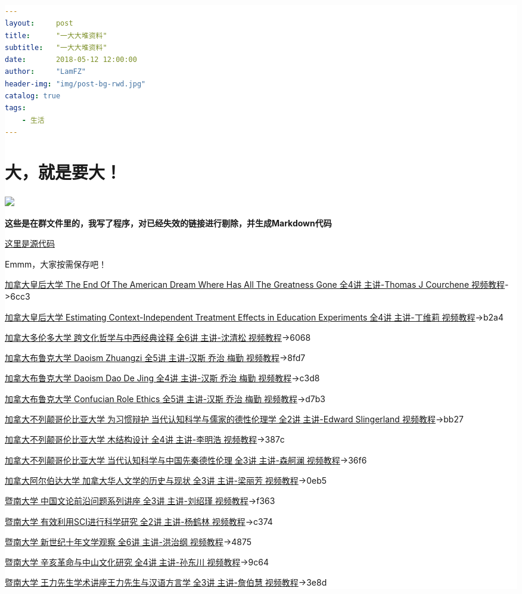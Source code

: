```yaml
---
layout:     post
title:      "一大大堆资料"
subtitle:   "一大大堆资料"
date:       2018-05-12 12:00:00
author:     "LamFZ"
header-img: "img/post-bg-rwd.jpg"
catalog: true
tags:
    - 生活
---
```


# 大，就是要大！
![](https://pic1.zhimg.com/80/v2-806fc87cddd08e4eeee6d44ab54f847f_hd.jpg)

**这些是在群文件里的，我写了程序，对已经失效的链接进行剔除，并生成Markdown代码**

[这里是源代码](https://github.com/linfangzhi/Python_learning/blob/master/%E6%9D%82%E7%89%A9/%E9%93%BE%E6%8E%A5%E8%B5%84%E6%BA%90%E6%95%B4%E7%90%86%E4%BB%A5%E5%8F%8A%E5%A4%B1%E6%95%88%E6%A3%80%E6%B5%8B/main.py)

Emmm，大家按需保存吧！


[加拿大皇后大学 The End Of The American Dream Where Has All The Greatness Gone 全4讲 主讲-Thomas J Courchene 视频教程](https://pan.baidu.com/s/1jJSbm4I)->6cc3

[加拿大皇后大学 Estimating Context-Independent Treatment Effects in Education Experiments 全4讲 主讲-丁维莉 视频教程](https://pan.baidu.com/s/1cNr8IU)->b2a4

[加拿大多伦多大学 跨文化哲学与中西经典诠释 全6讲 主讲-沈清松 视频教程](https://pan.baidu.com/s/1htqR69A)->6068

[加拿大布鲁克大学 Daoism Zhuangzi 全5讲 主讲-汉斯 乔治 梅勤 视频教程](https://pan.baidu.com/s/1o9VWNAM)->8fd7

[加拿大布鲁克大学 Daoism Dao De Jing 全4讲 主讲-汉斯 乔治 梅勤 视频教程](https://pan.baidu.com/s/1o9Q7h8I)->c3d8

[加拿大布鲁克大学 Confucian Role Ethics 全5讲 主讲-汉斯 乔治 梅勤 视频教程](https://pan.baidu.com/s/1qZLJvuW)->d7b3

[加拿大不列颠哥伦比亚大学 为习惯辩护 当代认知科学与儒家的德性伦理学 全2讲 主讲-Edward Slingerland 视频教程](https://pan.baidu.com/s/1c3vJySg)->bb27

[加拿大不列颠哥伦比亚大学 木结构设计 全4讲 主讲-李明浩 视频教程](https://pan.baidu.com/s/1huamMs0)->387c

[加拿大不列颠哥伦比亚大学 当代认知科学与中国先秦德性伦理 全3讲 主讲-森舸澜 视频教程](https://pan.baidu.com/s/1smOzjw5)->36f6

[加拿大阿尔伯达大学 加拿大华人文学的历史与现状 全3讲 主讲-梁丽芳 视频教程](https://pan.baidu.com/s/1o9GxKnC)->0eb5

[暨南大学 中国文论前沿问题系列讲座 全3讲 主讲-刘绍瑾 视频教程](https://pan.baidu.com/s/1bqrbHMJ)->f363

[暨南大学 有效利用SCI进行科学研究 全2讲 主讲-杨鹤林 视频教程](https://pan.baidu.com/s/1eTn7OjS)->c374

[暨南大学 新世纪十年文学观察 全6讲 主讲-洪治纲 视频教程](https://pan.baidu.com/s/1dFVsWjJ)->4875

[暨南大学 辛亥革命与中山文化研究 全4讲 主讲-孙东川 视频教程](https://pan.baidu.com/s/1o9BEczw)->9c64

[暨南大学 王力先生学术讲座王力先生与汉语方言学 全3讲 主讲-詹伯慧 视频教程](https://pan.baidu.com/s/1gg1IUuJ)->3e8d
